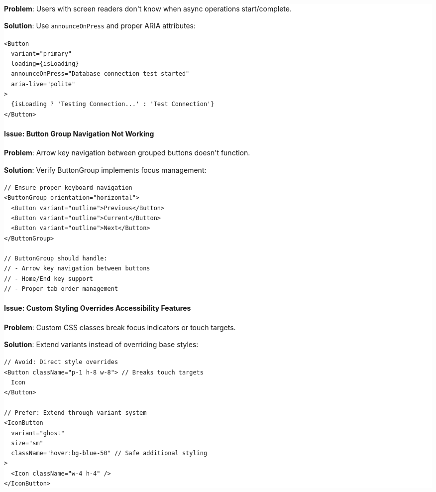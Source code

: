 **Problem**: Users with screen readers don't know when async operations start/complete.

**Solution**: Use `announceOnPress` and proper ARIA attributes:

```tsx
<Button
  variant="primary"
  loading={isLoading}
  announceOnPress="Database connection test started"
  aria-live="polite"
>
  {isLoading ? 'Testing Connection...' : 'Test Connection'}
</Button>
```

#### Issue: Button Group Navigation Not Working

**Problem**: Arrow key navigation between grouped buttons doesn't function.

**Solution**: Verify ButtonGroup implements focus management:

```tsx
// Ensure proper keyboard navigation
<ButtonGroup orientation="horizontal">
  <Button variant="outline">Previous</Button>
  <Button variant="outline">Current</Button>
  <Button variant="outline">Next</Button>
</ButtonGroup>

// ButtonGroup should handle:
// - Arrow key navigation between buttons
// - Home/End key support
// - Proper tab order management
```

#### Issue: Custom Styling Overrides Accessibility Features

**Problem**: Custom CSS classes break focus indicators or touch targets.

**Solution**: Extend variants instead of overriding base styles:

```tsx
// Avoid: Direct style overrides
<Button className="p-1 h-8 w-8"> // Breaks touch targets
  Icon
</Button>

// Prefer: Extend through variant system
<IconButton 
  variant="ghost" 
  size="sm"
  className="hover:bg-blue-50" // Safe additional styling
>
  <Icon className="w-4 h-4" />
</IconButton>
```
